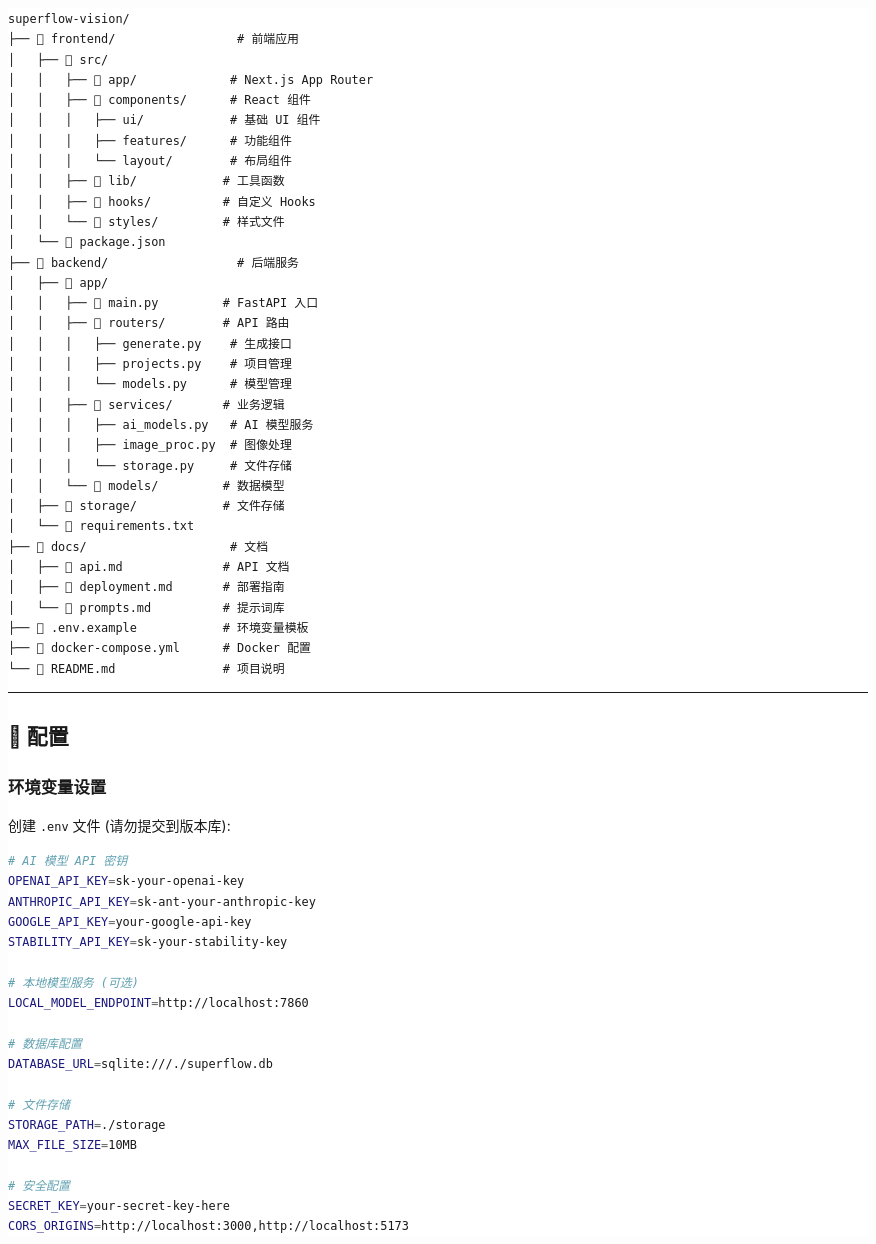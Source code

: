 ```
superflow-vision/
├── 📁 frontend/                 # 前端应用
│   ├── 📁 src/
│   │   ├── 📁 app/             # Next.js App Router
│   │   ├── 📁 components/      # React 组件
│   │   │   ├── ui/            # 基础 UI 组件
│   │   │   ├── features/      # 功能组件
│   │   │   └── layout/        # 布局组件
│   │   ├── 📁 lib/            # 工具函数
│   │   ├── 📁 hooks/          # 自定义 Hooks
│   │   └── 📁 styles/         # 样式文件
│   └── 📄 package.json
├── 📁 backend/                  # 后端服务
│   ├── 📁 app/
│   │   ├── 📄 main.py         # FastAPI 入口
│   │   ├── 📁 routers/        # API 路由
│   │   │   ├── generate.py    # 生成接口
│   │   │   ├── projects.py    # 项目管理
│   │   │   └── models.py      # 模型管理
│   │   ├── 📁 services/       # 业务逻辑
│   │   │   ├── ai_models.py   # AI 模型服务
│   │   │   ├── image_proc.py  # 图像处理
│   │   │   └── storage.py     # 文件存储
│   │   └── 📁 models/         # 数据模型
│   ├── 📁 storage/            # 文件存储
│   └── 📄 requirements.txt
├── 📁 docs/                    # 文档
│   ├── 📄 api.md              # API 文档
│   ├── 📄 deployment.md       # 部署指南
│   └── 📄 prompts.md          # 提示词库
├── 📄 .env.example            # 环境变量模板
├── 📄 docker-compose.yml      # Docker 配置
└── 📄 README.md               # 项目说明
```

---

## 🔧 配置

### 环境变量设置

创建 `.env` 文件 (请勿提交到版本库):

```bash
# AI 模型 API 密钥
OPENAI_API_KEY=sk-your-openai-key
ANTHROPIC_API_KEY=sk-ant-your-anthropic-key
GOOGLE_API_KEY=your-google-api-key
STABILITY_API_KEY=sk-your-stability-key

# 本地模型服务 (可选)
LOCAL_MODEL_ENDPOINT=http://localhost:7860

# 数据库配置
DATABASE_URL=sqlite:///./superflow.db

# 文件存储
STORAGE_PATH=./storage
MAX_FILE_SIZE=10MB

# 安全配置
SECRET_KEY=your-secret-key-here
CORS_ORIGINS=http://localhost:3000,http://localhost:5173
```